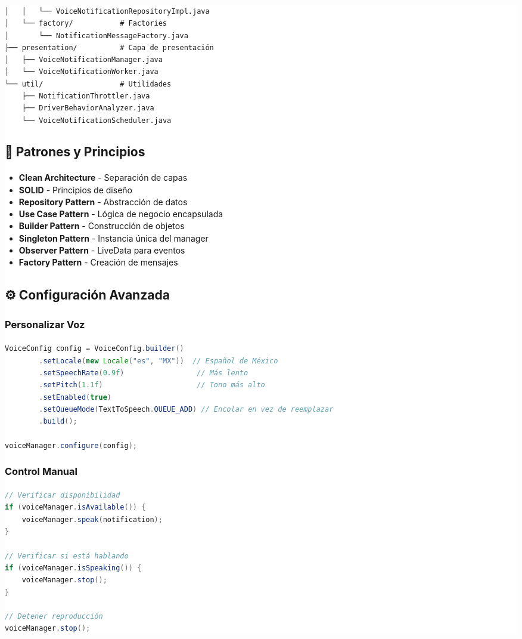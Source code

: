 ```
│   │   └── VoiceNotificationRepositoryImpl.java
│   └── factory/           # Factories
│       └── NotificationMessageFactory.java
├── presentation/          # Capa de presentación
│   ├── VoiceNotificationManager.java
│   └── VoiceNotificationWorker.java
└── util/                  # Utilidades
    ├── NotificationThrottler.java
    ├── DriverBehaviorAnalyzer.java
    └── VoiceNotificationScheduler.java
```

## 🎨 Patrones y Principios

- **Clean Architecture** - Separación de capas
- **SOLID** - Principios de diseño
- **Repository Pattern** - Abstracción de datos
- **Use Case Pattern** - Lógica de negocio encapsulada
- **Builder Pattern** - Construcción de objetos
- **Singleton Pattern** - Instancia única del manager
- **Observer Pattern** - LiveData para eventos
- **Factory Pattern** - Creación de mensajes

## ⚙️ Configuración Avanzada

### Personalizar Voz

```java
VoiceConfig config = VoiceConfig.builder()
        .setLocale(new Locale("es", "MX"))  // Español de México
        .setSpeechRate(0.9f)                 // Más lento
        .setPitch(1.1f)                      // Tono más alto
        .setEnabled(true)
        .setQueueMode(TextToSpeech.QUEUE_ADD) // Encolar en vez de reemplazar
        .build();

voiceManager.configure(config);
```

### Control Manual

```java
// Verificar disponibilidad
if (voiceManager.isAvailable()) {
    voiceManager.speak(notification);
}

// Verificar si está hablando
if (voiceManager.isSpeaking()) {
    voiceManager.stop();
}

// Detener reproducción
voiceManager.stop();
```
